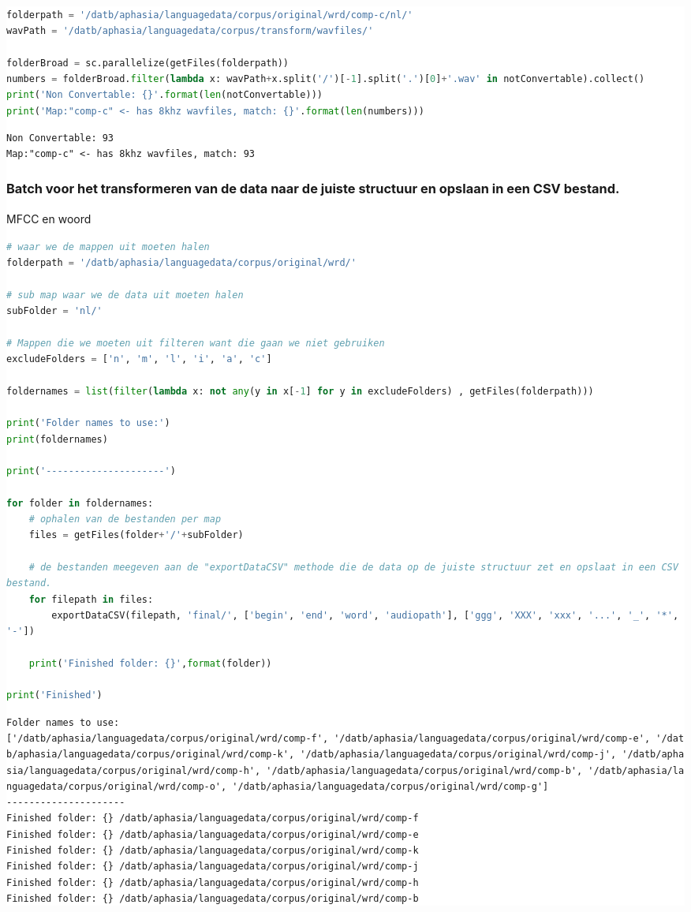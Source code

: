 
```python
folderpath = '/datb/aphasia/languagedata/corpus/original/wrd/comp-c/nl/'
wavPath = '/datb/aphasia/languagedata/corpus/transform/wavfiles/'

folderBroad = sc.parallelize(getFiles(folderpath))
numbers = folderBroad.filter(lambda x: wavPath+x.split('/')[-1].split('.')[0]+'.wav' in notConvertable).collect()
print('Non Convertable: {}'.format(len(notConvertable)))
print('Map:"comp-c" <- has 8khz wavfiles, match: {}'.format(len(numbers)))
```

    Non Convertable: 93
    Map:"comp-c" <- has 8khz wavfiles, match: 93


<h3>Batch voor het transformeren van de data naar de juiste structuur en opslaan in een CSV bestand.</h3>
<p>MFCC en woord</p>


```python
# waar we de mappen uit moeten halen
folderpath = '/datb/aphasia/languagedata/corpus/original/wrd/'

# sub map waar we de data uit moeten halen
subFolder = 'nl/'

# Mappen die we moeten uit filteren want die gaan we niet gebruiken
excludeFolders = ['n', 'm', 'l', 'i', 'a', 'c']

foldernames = list(filter(lambda x: not any(y in x[-1] for y in excludeFolders) , getFiles(folderpath)))

print('Folder names to use:')
print(foldernames)

print('---------------------')

for folder in foldernames:
    # ophalen van de bestanden per map
    files = getFiles(folder+'/'+subFolder)
    
    # de bestanden meegeven aan de "exportDataCSV" methode die de data op de juiste structuur zet en opslaat in een CSV bestand.
    for filepath in files:
        exportDataCSV(filepath, 'final/', ['begin', 'end', 'word', 'audiopath'], ['ggg', 'XXX', 'xxx', '...', '_', '*', '-'])
        
    print('Finished folder: {}',format(folder))
        
print('Finished')
```

    Folder names to use:
    ['/datb/aphasia/languagedata/corpus/original/wrd/comp-f', '/datb/aphasia/languagedata/corpus/original/wrd/comp-e', '/datb/aphasia/languagedata/corpus/original/wrd/comp-k', '/datb/aphasia/languagedata/corpus/original/wrd/comp-j', '/datb/aphasia/languagedata/corpus/original/wrd/comp-h', '/datb/aphasia/languagedata/corpus/original/wrd/comp-b', '/datb/aphasia/languagedata/corpus/original/wrd/comp-o', '/datb/aphasia/languagedata/corpus/original/wrd/comp-g']
    ---------------------
    Finished folder: {} /datb/aphasia/languagedata/corpus/original/wrd/comp-f
    Finished folder: {} /datb/aphasia/languagedata/corpus/original/wrd/comp-e
    Finished folder: {} /datb/aphasia/languagedata/corpus/original/wrd/comp-k
    Finished folder: {} /datb/aphasia/languagedata/corpus/original/wrd/comp-j
    Finished folder: {} /datb/aphasia/languagedata/corpus/original/wrd/comp-h
    Finished folder: {} /datb/aphasia/languagedata/corpus/original/wrd/comp-b